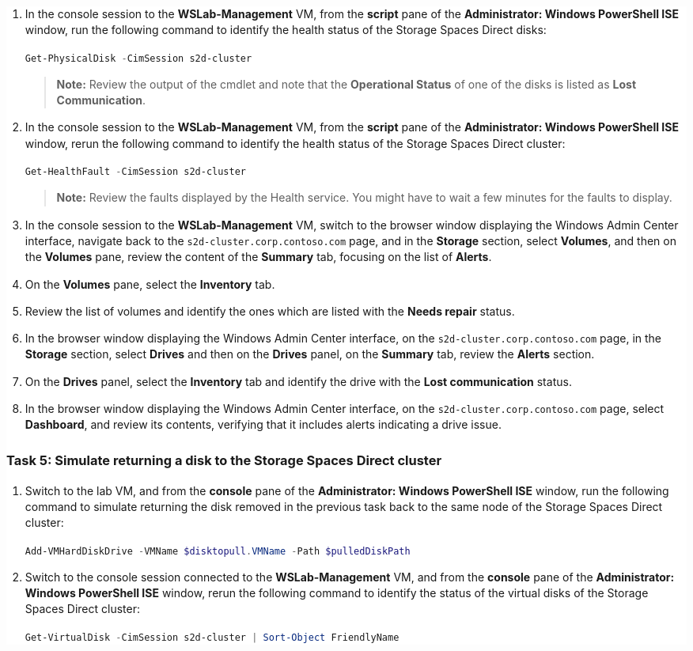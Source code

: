 1. In the console session to the **WSLab-Management** VM, from the **script** pane of the **Administrator: Windows PowerShell ISE** window, run the following command to identify the health status of the Storage Spaces Direct disks:

   ```powershell
   Get-PhysicalDisk -CimSession s2d-cluster
   ```

   > **Note:** Review the output of the cmdlet and note that the **Operational Status** of one of the disks is listed as **Lost Communication**.

1. In the console session to the **WSLab-Management** VM, from the **script** pane of the **Administrator: Windows PowerShell ISE** window, rerun the following command to identify the health status of the Storage Spaces Direct cluster:

   ```powershell
   Get-HealthFault -CimSession s2d-cluster
   ```

   > **Note:** Review the faults displayed by the Health service. You might have to wait a few minutes for the faults to display.

1. In the console session to the **WSLab-Management** VM, switch to the browser window displaying the Windows Admin Center interface, navigate back to the `s2d-cluster.corp.contoso.com` page, and in the **Storage** section, select **Volumes**, and then on the **Volumes** pane, review the content of the **Summary** tab, focusing on the list of **Alerts**.
1. On the **Volumes** pane, select the **Inventory** tab.
1. Review the list of volumes and identify the ones which are listed with the **Needs repair** status.
1. In the browser window displaying the Windows Admin Center interface, on the `s2d-cluster.corp.contoso.com` page, in the **Storage** section, select **Drives** and then on the **Drives** panel, on the **Summary** tab, review the **Alerts** section.
1. On the **Drives** panel, select the **Inventory** tab and identify the drive with the **Lost communication** status.
1. In the browser window displaying the Windows Admin Center interface, on the `s2d-cluster.corp.contoso.com` page, select **Dashboard**, and review its contents, verifying that it includes alerts indicating a drive issue.

### Task 5: Simulate returning a disk to the Storage Spaces Direct cluster

1. Switch to the lab VM, and from the **console** pane of the **Administrator: Windows PowerShell ISE** window, run the following command to simulate returning the disk removed in the previous task back to the same node of the Storage Spaces Direct cluster:

   ```powershell
   Add-VMHardDiskDrive -VMName $disktopull.VMName -Path $pulledDiskPath
   ```

1. Switch to the console session connected to the **WSLab-Management** VM, and from the **console** pane of the **Administrator: Windows PowerShell ISE** window, rerun the following command to identify the status of the virtual disks of the Storage Spaces Direct cluster:

   ```powershell
   Get-VirtualDisk -CimSession s2d-cluster | Sort-Object FriendlyName
   ```
